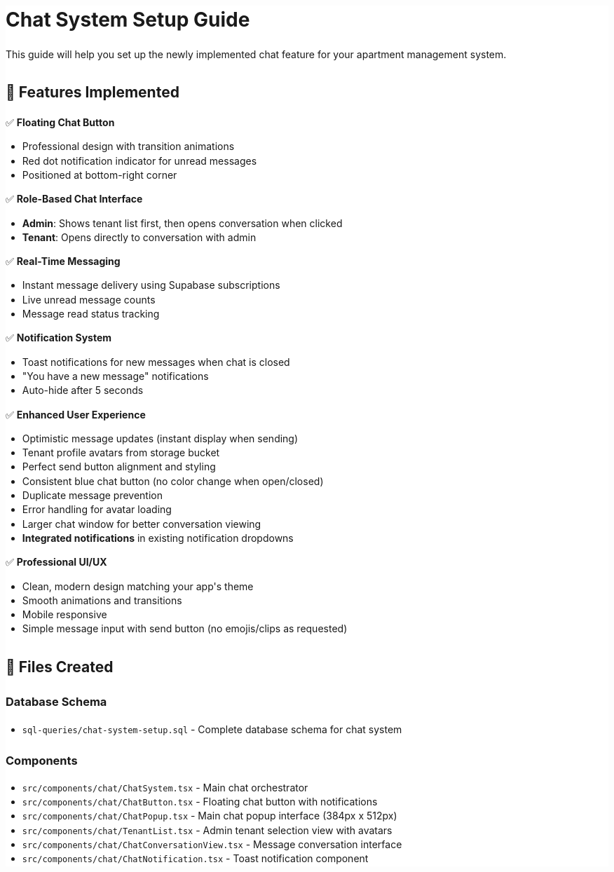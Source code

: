 # Chat System Setup Guide

This guide will help you set up the newly implemented chat feature for your apartment management system.

## 🚀 Features Implemented

✅ **Floating Chat Button**
- Professional design with transition animations
- Red dot notification indicator for unread messages
- Positioned at bottom-right corner

✅ **Role-Based Chat Interface**
- **Admin**: Shows tenant list first, then opens conversation when clicked
- **Tenant**: Opens directly to conversation with admin

✅ **Real-Time Messaging**
- Instant message delivery using Supabase subscriptions
- Live unread message counts
- Message read status tracking

✅ **Notification System**
- Toast notifications for new messages when chat is closed
- "You have a new message" notifications
- Auto-hide after 5 seconds

✅ **Enhanced User Experience**
- Optimistic message updates (instant display when sending)
- Tenant profile avatars from storage bucket
- Perfect send button alignment and styling
- Consistent blue chat button (no color change when open/closed)
- Duplicate message prevention
- Error handling for avatar loading
- Larger chat window for better conversation viewing
- **Integrated notifications** in existing notification dropdowns

✅ **Professional UI/UX**
- Clean, modern design matching your app's theme
- Smooth animations and transitions
- Mobile responsive
- Simple message input with send button (no emojis/clips as requested)

## 📁 Files Created

### Database Schema
- `sql-queries/chat-system-setup.sql` - Complete database schema for chat system

### Components
- `src/components/chat/ChatSystem.tsx` - Main chat orchestrator
- `src/components/chat/ChatButton.tsx` - Floating chat button with notifications
- `src/components/chat/ChatPopup.tsx` - Main chat popup interface (384px x 512px)
- `src/components/chat/TenantList.tsx` - Admin tenant selection view with avatars
- `src/components/chat/ChatConversationView.tsx` - Message conversation interface
- `src/components/chat/ChatNotification.tsx` - Toast notification component
